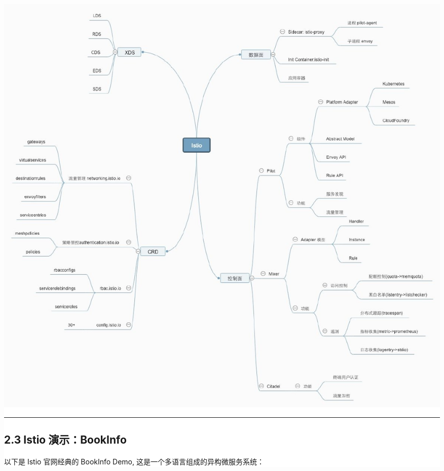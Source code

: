 ![](006tNc79ly1fzr02jcx0gj30wf0u0jud.jpg)

------

## 2.3 Istio 演示：BookInfo

以下是 Istio 官网经典的 BookInfo Demo, 这是一个多语言组成的异构微服务系统：
